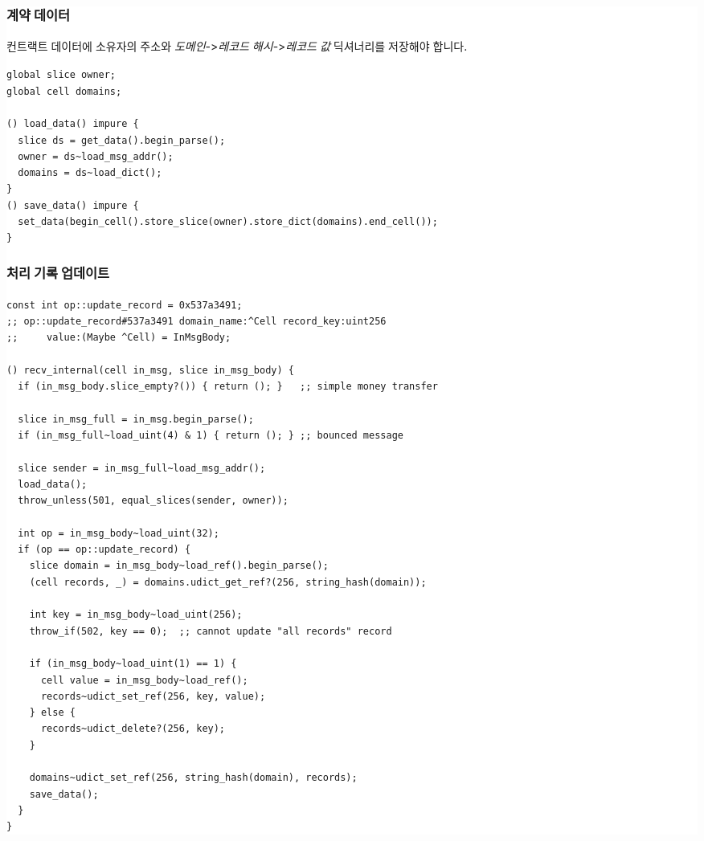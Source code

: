 ### 계약 데이터

컨트랙트 데이터에 소유자의 주소와 *도메인*->*레코드 해시*->*레코드 값* 딕셔너리를 저장해야 합니다.

```func
global slice owner;
global cell domains;

() load_data() impure {
  slice ds = get_data().begin_parse();
  owner = ds~load_msg_addr();
  domains = ds~load_dict();
}
() save_data() impure {
  set_data(begin_cell().store_slice(owner).store_dict(domains).end_cell());
}
```

### 처리 기록 업데이트

```func
const int op::update_record = 0x537a3491;
;; op::update_record#537a3491 domain_name:^Cell record_key:uint256
;;     value:(Maybe ^Cell) = InMsgBody;

() recv_internal(cell in_msg, slice in_msg_body) {
  if (in_msg_body.slice_empty?()) { return (); }   ;; simple money transfer

  slice in_msg_full = in_msg.begin_parse();
  if (in_msg_full~load_uint(4) & 1) { return (); } ;; bounced message

  slice sender = in_msg_full~load_msg_addr();
  load_data();
  throw_unless(501, equal_slices(sender, owner));
  
  int op = in_msg_body~load_uint(32);
  if (op == op::update_record) {
    slice domain = in_msg_body~load_ref().begin_parse();
    (cell records, _) = domains.udict_get_ref?(256, string_hash(domain));

    int key = in_msg_body~load_uint(256);
    throw_if(502, key == 0);  ;; cannot update "all records" record

    if (in_msg_body~load_uint(1) == 1) {
      cell value = in_msg_body~load_ref();
      records~udict_set_ref(256, key, value);
    } else {
      records~udict_delete?(256, key);
    }

    domains~udict_set_ref(256, string_hash(domain), records);
    save_data();
  }
}
```
